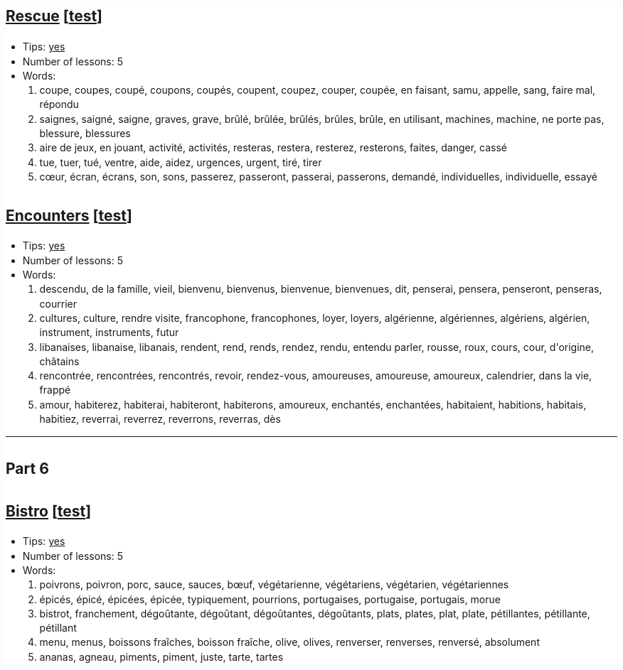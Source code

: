 ## [Rescue](https://www.duolingo.com/skill/fr/Rescue/practice) \[[test](https://www.duolingo.com/skill/fr/Rescue/test)\]

* Tips: [yes](https://www.duolingo.com/skill/fr/Rescue/tips)
* Number of lessons: 5
* Words:
    1. coupe, coupes, coupé, coupons, coupés, coupent, coupez, couper, coupée, en faisant, samu, appelle, sang, faire mal, répondu
    2. saignes, saigné, saigne, graves, grave, brûlé, brûlée, brûlés, brûles, brûle, en utilisant, machines, machine, ne porte pas, blessure, blessures
    3. aire de jeux, en jouant, activité, activités, resteras, restera, resterez, resterons, faites, danger, cassé
    4. tue, tuer, tué, ventre, aide, aidez, urgences, urgent, tiré, tirer
    5. cœur, écran, écrans, son, sons, passerez, passeront, passerai, passerons, demandé, individuelles, individuelle, essayé

## [Encounters](https://www.duolingo.com/skill/fr/Encounters/practice) \[[test](https://www.duolingo.com/skill/fr/Encounters/test)\]

* Tips: [yes](https://www.duolingo.com/skill/fr/Encounters/tips)
* Number of lessons: 5
* Words:
    1. descendu, de la famille, vieil, bienvenu, bienvenus, bienvenue, bienvenues, dit, penserai, pensera, penseront, penseras, courrier
    2. cultures, culture, rendre visite, francophone, francophones, loyer, loyers, algérienne, algériennes, algériens, algérien, instrument, instruments, futur
    3. libanaises, libanaise, libanais, rendent, rend, rends, rendez, rendu, entendu parler, rousse, roux, cours, cour, d'origine, châtains
    4. rencontrée, rencontrées, rencontrés, revoir, rendez-vous, amoureuses, amoureuse, amoureux, calendrier, dans la vie, frappé
    5. amour, habiterez, habiterai, habiteront, habiterons, amoureux, enchantés, enchantées, habitaient, habitions, habitais, habitiez, reverrai, reverrez, reverrons, reverras, dès

----------

## **Part 6**

## [Bistro](https://www.duolingo.com/skill/fr/Bistro/practice) \[[test](https://www.duolingo.com/skill/fr/Bistro/test)\]

* Tips: [yes](https://www.duolingo.com/skill/fr/Bistro/tips)
* Number of lessons: 5
* Words:
    1. poivrons, poivron, porc, sauce, sauces, bœuf, végétarienne, végétariens, végétarien, végétariennes
    2. épicés, épicé, épicées, épicée, typiquement, pourrions, portugaises, portugaise, portugais, morue
    3. bistrot, franchement, dégoûtante, dégoûtant, dégoûtantes, dégoûtants, plats, plates, plat, plate, pétillantes, pétillante, pétillant
    4. menu, menus, boissons fraîches, boisson fraîche, olive, olives, renverser, renverses, renversé, absolument
    5. ananas, agneau, piments, piment, juste, tarte, tartes
